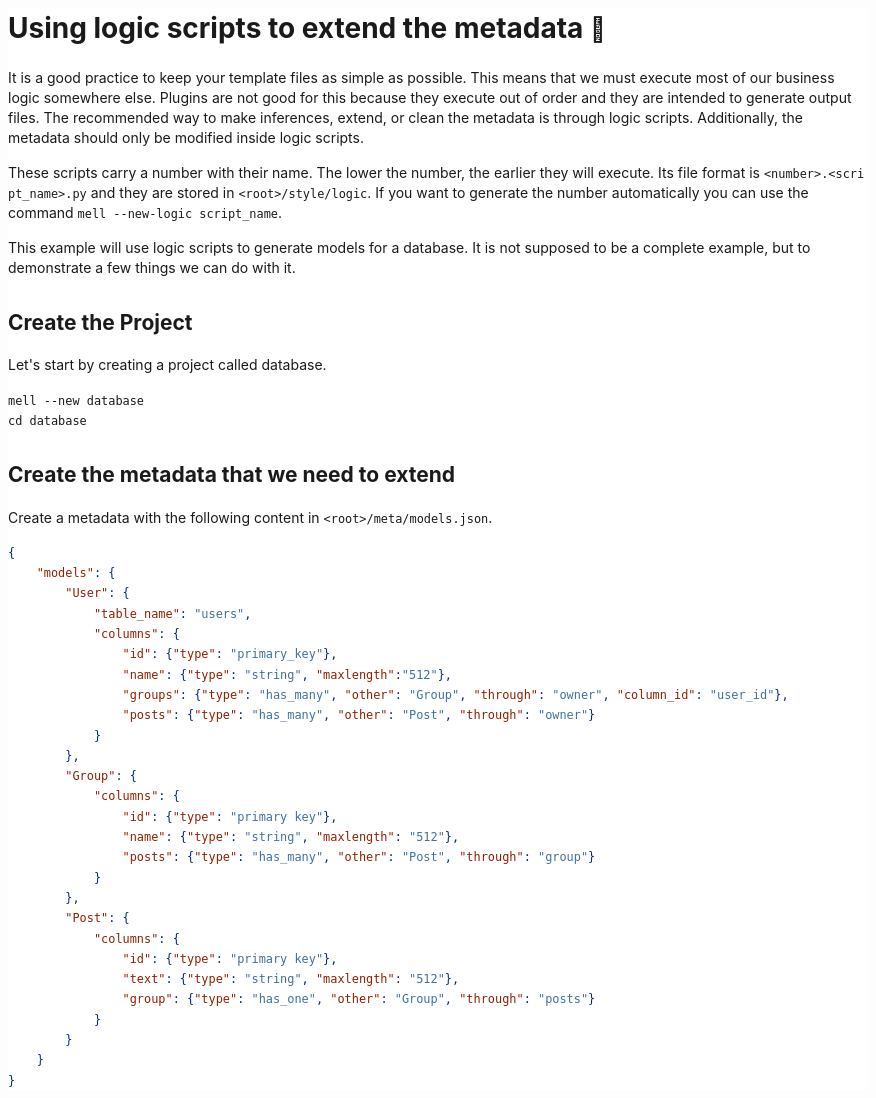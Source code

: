 
# Using logic scripts to extend the metadata <font size="5">🤔</font>

It is a good practice to keep your template files as simple as possible. This means that we must execute most of our business logic somewhere else. Plugins are not good for this because they execute out of order and they are intended to generate output files. The recommended way to make inferences, extend, or clean the metadata is through logic scripts. Additionally, the metadata should only be modified inside logic scripts.

These scripts carry a number with their name. The lower the number, the earlier they will execute. Its file format is `<number>.<script_name>.py` and they are stored in `<root>/style/logic`. If you want to generate the number automatically you can use the command `mell --new-logic script_name`.

This example will use logic scripts to generate models for a database. It is not supposed to be a complete example, but to demonstrate a few things we can do with it. 

## Create the Project

Let's start by creating a project called database.

```shell
mell --new database
cd database
```

## Create the metadata that we need to extend

Create a metadata with the following content in `<root>/meta/models.json`.

```json
{
    "models": {
        "User": {
            "table_name": "users",
            "columns": {
                "id": {"type": "primary_key"},
                "name": {"type": "string", "maxlength":"512"},
                "groups": {"type": "has_many", "other": "Group", "through": "owner", "column_id": "user_id"},
                "posts": {"type": "has_many", "other": "Post", "through": "owner"}
            }
        },
        "Group": {
            "columns": {
                "id": {"type": "primary key"},
                "name": {"type": "string", "maxlength": "512"},
                "posts": {"type": "has_many", "other": "Post", "through": "group"}
            }
        },
        "Post": {
            "columns": {
                "id": {"type": "primary key"},
                "text": {"type": "string", "maxlength": "512"},
				"group": {"type": "has_one", "other": "Group", "through": "posts"}
            }
        }
    }
}
```
